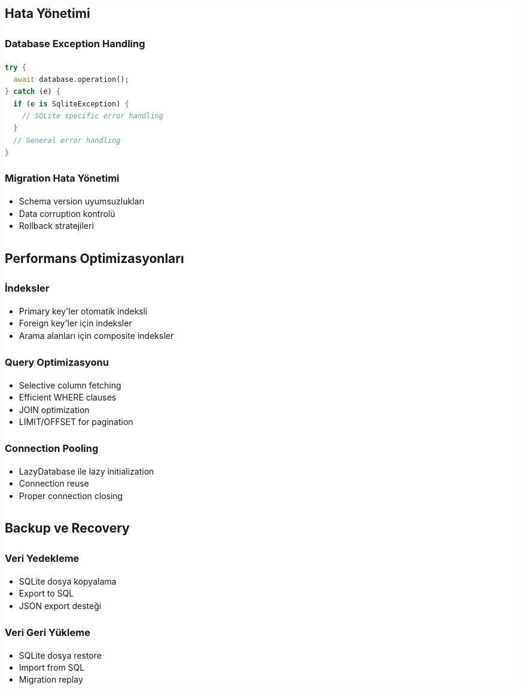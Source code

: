 ## Hata Yönetimi

### Database Exception Handling
```dart
try {
  await database.operation();
} catch (e) {
  if (e is SqliteException) {
    // SQLite specific error handling
  }
  // General error handling
}
```

### Migration Hata Yönetimi
- Schema version uyumsuzlukları
- Data corruption kontrolü
- Rollback stratejileri

## Performans Optimizasyonları

### İndeksler
- Primary key'ler otomatik indeksli
- Foreign key'ler için indeksler
- Arama alanları için composite indeksler

### Query Optimizasyonu
- Selective column fetching
- Efficient WHERE clauses
- JOIN optimization
- LIMIT/OFFSET for pagination

### Connection Pooling
- LazyDatabase ile lazy initialization
- Connection reuse
- Proper connection closing

## Backup ve Recovery

### Veri Yedekleme
- SQLite dosya kopyalama
- Export to SQL
- JSON export desteği

### Veri Geri Yükleme
- SQLite dosya restore
- Import from SQL
- Migration replay
